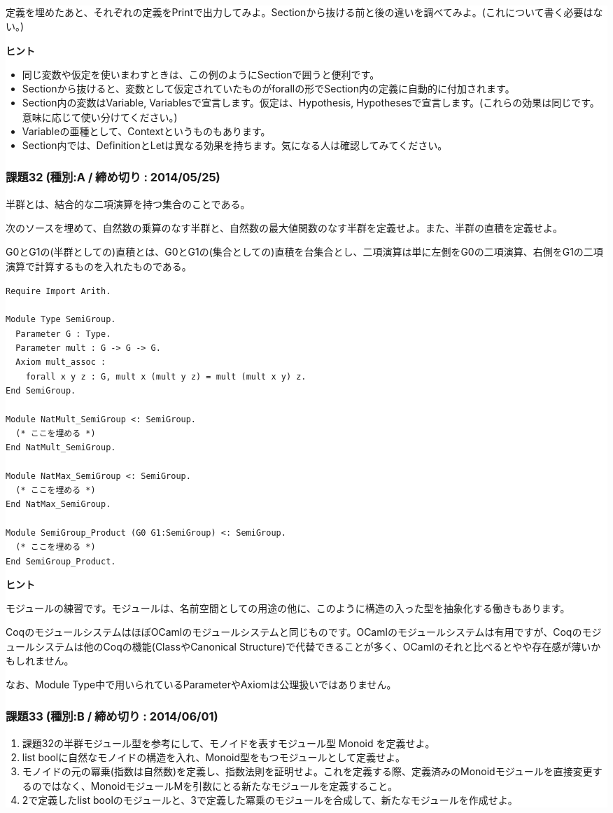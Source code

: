 定義を埋めたあと、それぞれの定義をPrintで出力してみよ。Sectionから抜ける前と後の違いを調べてみよ。(これについて書く必要はない。)

**ヒント**

- 同じ変数や仮定を使いまわすときは、この例のようにSectionで囲うと便利です。
- Sectionから抜けると、変数として仮定されていたものがforallの形でSection内の定義に自動的に付加されます。
- Section内の変数はVariable, Variablesで宣言します。仮定は、Hypothesis, Hypothesesで宣言します。(これらの効果は同じです。意味に応じて使い分けてください。)
- Variableの亜種として、Contextというものもあります。
- Section内では、DefinitionとLetは異なる効果を持ちます。気になる人は確認してみてください。

### 課題32 (種別:A / 締め切り : 2014/05/25)

半群とは、結合的な二項演算を持つ集合のことである。

次のソースを埋めて、自然数の乗算のなす半群と、自然数の最大値関数のなす半群を定義せよ。また、半群の直積を定義せよ。

G0とG1の(半群としての)直積とは、G0とG1の(集合としての)直積を台集合とし、二項演算は単に左側をG0の二項演算、右側をG1の二項演算で計算するものを入れたものである。

```
Require Import Arith.

Module Type SemiGroup.
  Parameter G : Type.
  Parameter mult : G -> G -> G.
  Axiom mult_assoc :
    forall x y z : G, mult x (mult y z) = mult (mult x y) z.
End SemiGroup.

Module NatMult_SemiGroup <: SemiGroup.
  (* ここを埋める *)
End NatMult_SemiGroup.

Module NatMax_SemiGroup <: SemiGroup.
  (* ここを埋める *)
End NatMax_SemiGroup.

Module SemiGroup_Product (G0 G1:SemiGroup) <: SemiGroup.
  (* ここを埋める *)
End SemiGroup_Product.

```

**ヒント**

モジュールの練習です。モジュールは、名前空間としての用途の他に、このように構造の入った型を抽象化する働きもあります。

CoqのモジュールシステムはほぼOCamlのモジュールシステムと同じものです。OCamlのモジュールシステムは有用ですが、Coqのモジュールシステムは他のCoqの機能(ClassやCanonical Structure)で代替できることが多く、OCamlのそれと比べるとやや存在感が薄いかもしれません。

なお、Module Type中で用いられているParameterやAxiomは公理扱いではありません。

### 課題33 (種別:B / 締め切り : 2014/06/01)

1. 課題32の半群モジュール型を参考にして、モノイドを表すモジュール型 Monoid を定義せよ。
2. list boolに自然なモノイドの構造を入れ、Monoid型をもつモジュールとして定義せよ。
3. モノイドの元の冪乗(指数は自然数)を定義し、指数法則を証明せよ。これを定義する際、定義済みのMonoidモジュールを直接変更するのではなく、MonoidモジュールMを引数にとる新たなモジュールを定義すること。
4. 2で定義したlist boolのモジュールと、3で定義した冪乗のモジュールを合成して、新たなモジュールを作成せよ。
